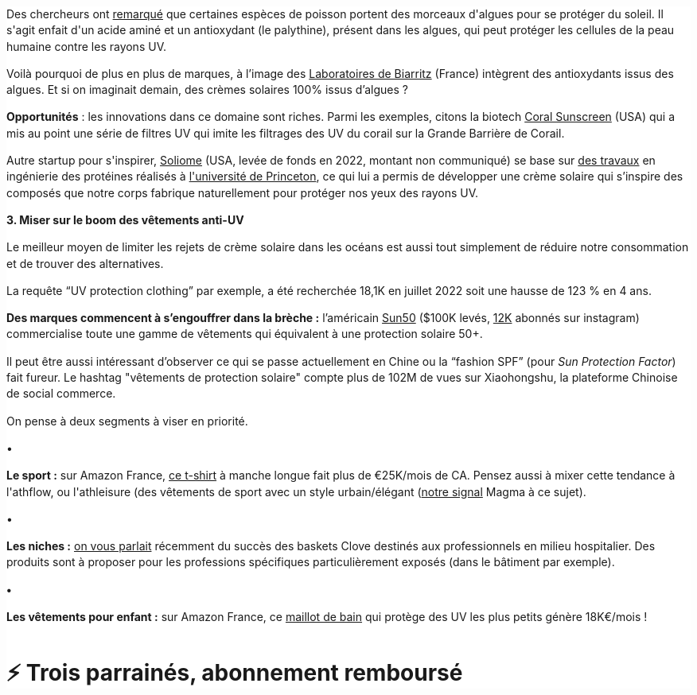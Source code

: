 Des chercheurs ont [remarqué](https://www.sciencedaily.com/releases/2017/12/171205130118.htm) que certaines espèces de poisson portent des morceaux d'algues pour se protéger du soleil. Il s'agit enfait d'un acide aminé et un antioxydant (le palythine), présent dans les algues, qui peut protéger les cellules de la peau humaine contre les rayons UV.

Voilà pourquoi de plus en plus de marques, à l’image des [Laboratoires de Biarritz](https://www.laboratoires-biarritz.com/blog/en/how-do-animals-protect-themselves-from-the-sun/) (France) intègrent des antioxydants issus des algues. Et si on imaginait demain, des crèmes solaires 100% issus d’algues ?

**Opportunités** : les innovations dans ce domaine sont riches. Parmi les exemples, citons la biotech [Coral Sunscreen](https://coralsunscreen.org/) (USA) qui a mis au point une série de filtres UV qui imite les filtrages des UV du corail sur la Grande Barrière de Corail.

Autre startup pour s'inspirer, [Soliome](https://soliome.com/) (USA, levée de fonds en 2022, montant non communiqué) se base sur [des travaux](https://kellercenter.princeton.edu/people/startups-teams/soliome) en ingénierie des protéines réalisés à [l'université de Princeton](https://kellercenter.princeton.edu/people/startups-teams/soliome), ce qui lui a permis de développer une crème solaire qui s’inspire des composés que notre corps fabrique naturellement pour protéger nos yeux des rayons UV.

**3. Miser sur le boom des vêtements anti-UV**

Le meilleur moyen de limiter les rejets de crème solaire dans les océans est aussi tout simplement de réduire notre consommation et de trouver des alternatives.

La requête “UV protection clothing” par exemple, a été recherchée 18,1K en juillet 2022 soit une hausse de 123 % en 4 ans.

**Des marques commencent à s’engouffrer dans la brèche :** l’américain [Sun50](https://www.startengine.com/sun50) ($100K levés, [12K](https://www.instagram.com/sun50official/?hl=en) abonnés sur instagram) commercialise toute une gamme de vêtements qui équivalent à une protection solaire 50+.

Il peut être aussi intéressant d’observer ce qui se passe actuellement en Chine ou la “fashion SPF” (pour _Sun Protection Factor_) fait fureur. Le hashtag "vêtements de protection solaire" compte plus de 102M de vues sur Xiaohongshu, la plateforme Chinoise de social commerce.

On pense à deux segments à viser en priorité.

•

**Le sport :** sur Amazon France, [ce t-shirt](https://www.amazon.fr/dp/B07SLXLJW5) à manche longue fait plus de €25K/mois de CA. Pensez aussi à mixer cette tendance à l'athflow, ou l'athleisure (des vêtements de sport avec un style urbain/élégant ([notre signal](https://www.themagma.co/newsletters/39-05-fevrier-2021/) Magma à ce sujet).

•

**Les niches :** [on vous parlait](https://www.themagma.co/signaux-faibles/specials-climatisation-ecologie-nouveaux-concepts-de-camping-vetements-pour-professionnels/) récemment du succès des baskets Clove destinés aux professionnels en milieu hospitalier. Des produits sont à proposer pour les professions spécifiques particulièrement exposés (dans le bâtiment par exemple).

**•**

**Les vêtements pour enfant :** sur Amazon France, ce [maillot de bain](https://www.amazon.fr/dp/B01FM1NK80) qui protège des UV les plus petits génère 18K€/mois !

# ⚡️ Trois parrainés, abonnement remboursé
